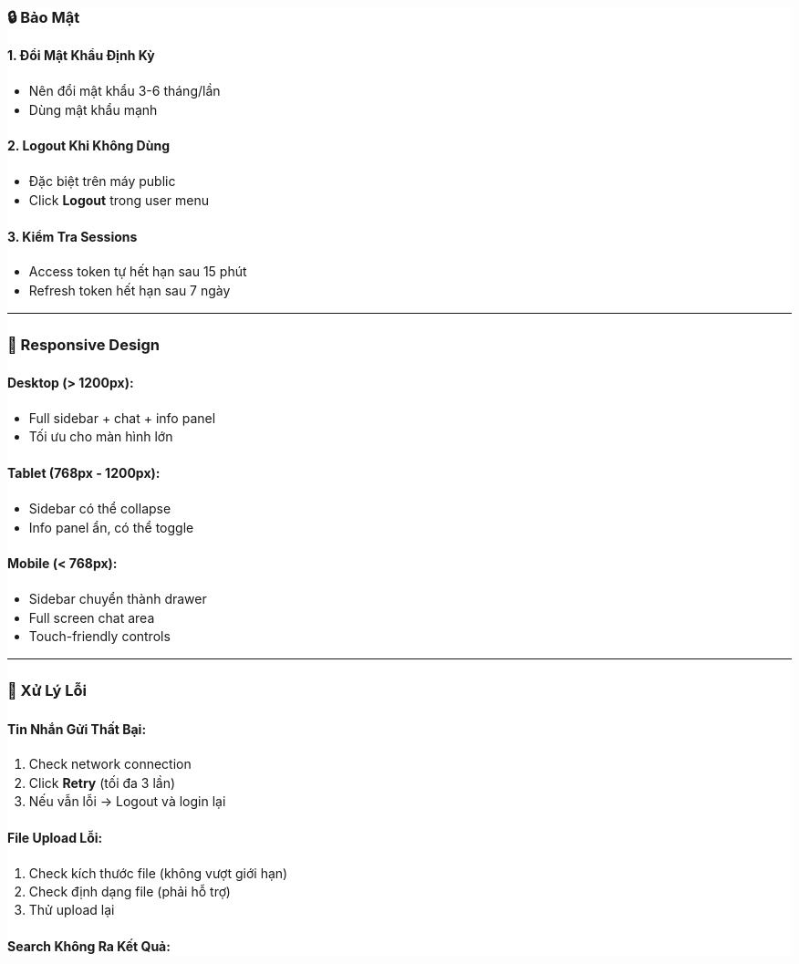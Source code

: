 
### 🔒 Bảo Mật

#### 1. Đổi Mật Khẩu Định Kỳ

- Nên đổi mật khẩu 3-6 tháng/lần
- Dùng mật khẩu mạnh

#### 2. Logout Khi Không Dùng

- Đặc biệt trên máy public
- Click **Logout** trong user menu

#### 3. Kiểm Tra Sessions

- Access token tự hết hạn sau 15 phút
- Refresh token hết hạn sau 7 ngày

---

### 📱 Responsive Design

#### Desktop (> 1200px):

- Full sidebar + chat + info panel
- Tối ưu cho màn hình lớn

#### Tablet (768px - 1200px):

- Sidebar có thể collapse
- Info panel ẩn, có thể toggle

#### Mobile (< 768px):

- Sidebar chuyển thành drawer
- Full screen chat area
- Touch-friendly controls

---

### 🐛 Xử Lý Lỗi

#### Tin Nhắn Gửi Thất Bại:

1. Check network connection
2. Click **Retry** (tối đa 3 lần)
3. Nếu vẫn lỗi → Logout và login lại

#### File Upload Lỗi:

1. Check kích thước file (không vượt giới hạn)
2. Check định dạng file (phải hỗ trợ)
3. Thử upload lại

#### Search Không Ra Kết Quả:
